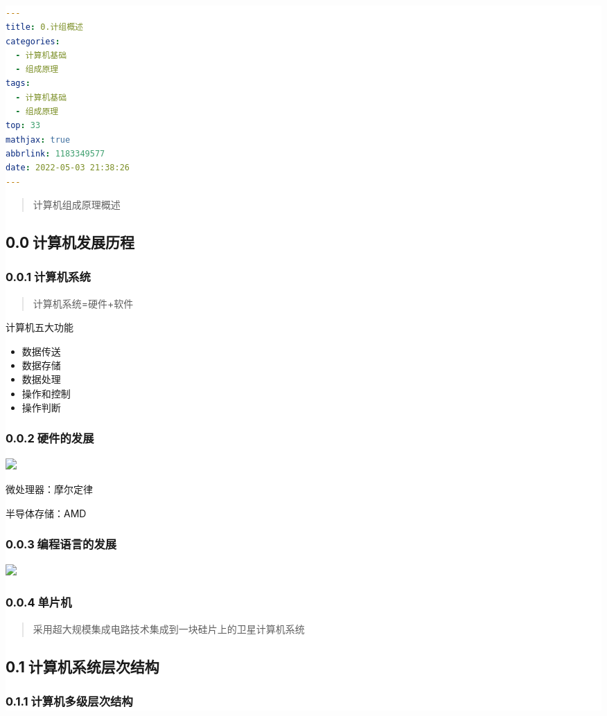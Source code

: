 ```yaml
---
title: 0.计组概述
categories:
  - 计算机基础
  - 组成原理
tags:
  - 计算机基础
  - 组成原理
top: 33
mathjax: true
abbrlink: 1183349577
date: 2022-05-03 21:38:26
---
```


> 计算机组成原理概述



## 0.0 计算机发展历程

### 0.0.1 计算机系统

> 计算机系统=硬件+软件

计算机五大功能

- 数据传送
- 数据存储
- 数据处理
- 操作和控制
- 操作判断

### 0.0.2 硬件的发展

![](image-20220503214503641.png)

微处理器：摩尔定律

半导体存储：AMD

### 0.0.3 编程语言的发展

![](image-20220503221401181.png)
### 0.0.4 单片机

> 采用超大规模集成电路技术集成到一块硅片上的卫星计算机系统

## 0.1 计算机系统层次结构

###  0.1.1 计算机多级层次结构
